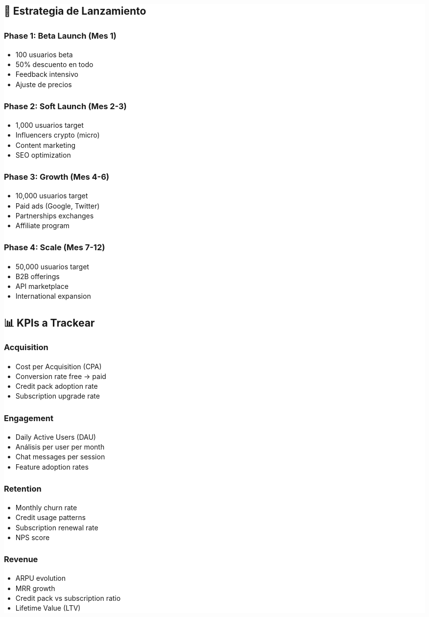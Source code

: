 ## 🔄 Estrategia de Lanzamiento

### Phase 1: Beta Launch (Mes 1)
- 100 usuarios beta
- 50% descuento en todo
- Feedback intensivo
- Ajuste de precios

### Phase 2: Soft Launch (Mes 2-3)
- 1,000 usuarios target
- Influencers crypto (micro)
- Content marketing
- SEO optimization

### Phase 3: Growth (Mes 4-6)
- 10,000 usuarios target
- Paid ads (Google, Twitter)
- Partnerships exchanges
- Affiliate program

### Phase 4: Scale (Mes 7-12)
- 50,000 usuarios target
- B2B offerings
- API marketplace
- International expansion

## 📊 KPIs a Trackear

### Acquisition
- Cost per Acquisition (CPA)
- Conversion rate free → paid
- Credit pack adoption rate
- Subscription upgrade rate

### Engagement
- Daily Active Users (DAU)
- Análisis per user per month
- Chat messages per session
- Feature adoption rates

### Retention
- Monthly churn rate
- Credit usage patterns
- Subscription renewal rate
- NPS score

### Revenue
- ARPU evolution
- MRR growth
- Credit pack vs subscription ratio
- Lifetime Value (LTV)
